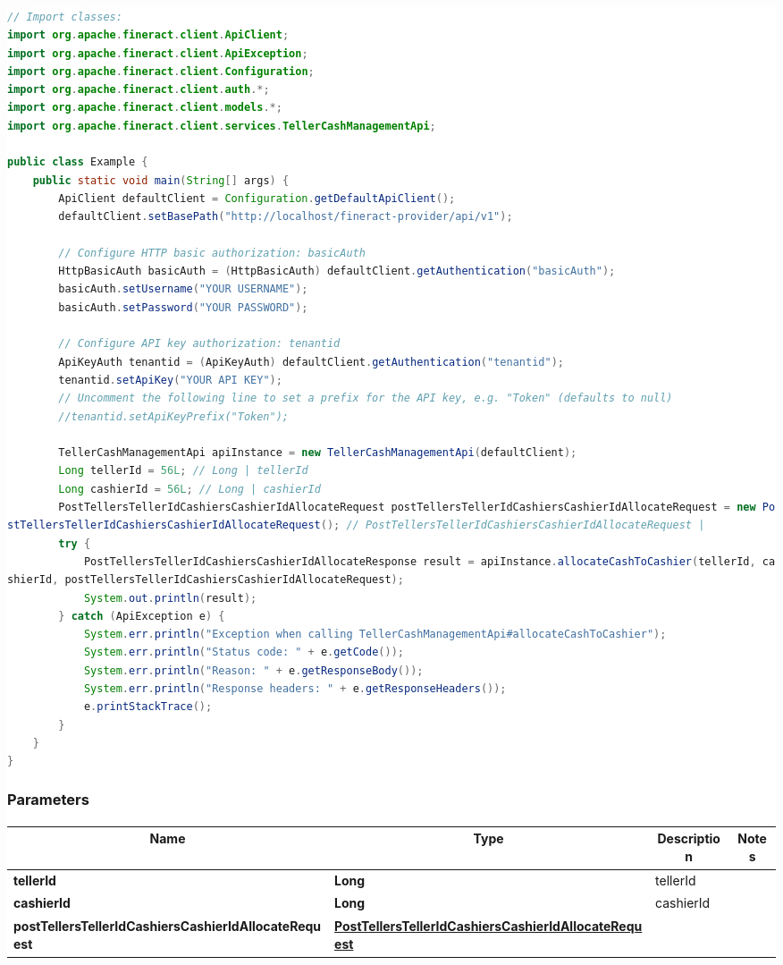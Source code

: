```java
// Import classes:
import org.apache.fineract.client.ApiClient;
import org.apache.fineract.client.ApiException;
import org.apache.fineract.client.Configuration;
import org.apache.fineract.client.auth.*;
import org.apache.fineract.client.models.*;
import org.apache.fineract.client.services.TellerCashManagementApi;

public class Example {
    public static void main(String[] args) {
        ApiClient defaultClient = Configuration.getDefaultApiClient();
        defaultClient.setBasePath("http://localhost/fineract-provider/api/v1");
        
        // Configure HTTP basic authorization: basicAuth
        HttpBasicAuth basicAuth = (HttpBasicAuth) defaultClient.getAuthentication("basicAuth");
        basicAuth.setUsername("YOUR USERNAME");
        basicAuth.setPassword("YOUR PASSWORD");

        // Configure API key authorization: tenantid
        ApiKeyAuth tenantid = (ApiKeyAuth) defaultClient.getAuthentication("tenantid");
        tenantid.setApiKey("YOUR API KEY");
        // Uncomment the following line to set a prefix for the API key, e.g. "Token" (defaults to null)
        //tenantid.setApiKeyPrefix("Token");

        TellerCashManagementApi apiInstance = new TellerCashManagementApi(defaultClient);
        Long tellerId = 56L; // Long | tellerId
        Long cashierId = 56L; // Long | cashierId
        PostTellersTellerIdCashiersCashierIdAllocateRequest postTellersTellerIdCashiersCashierIdAllocateRequest = new PostTellersTellerIdCashiersCashierIdAllocateRequest(); // PostTellersTellerIdCashiersCashierIdAllocateRequest | 
        try {
            PostTellersTellerIdCashiersCashierIdAllocateResponse result = apiInstance.allocateCashToCashier(tellerId, cashierId, postTellersTellerIdCashiersCashierIdAllocateRequest);
            System.out.println(result);
        } catch (ApiException e) {
            System.err.println("Exception when calling TellerCashManagementApi#allocateCashToCashier");
            System.err.println("Status code: " + e.getCode());
            System.err.println("Reason: " + e.getResponseBody());
            System.err.println("Response headers: " + e.getResponseHeaders());
            e.printStackTrace();
        }
    }
}
```

### Parameters


| Name | Type | Description  | Notes |
|------------- | ------------- | ------------- | -------------|
| **tellerId** | **Long**| tellerId | |
| **cashierId** | **Long**| cashierId | |
| **postTellersTellerIdCashiersCashierIdAllocateRequest** | [**PostTellersTellerIdCashiersCashierIdAllocateRequest**](PostTellersTellerIdCashiersCashierIdAllocateRequest.md)|  | |
